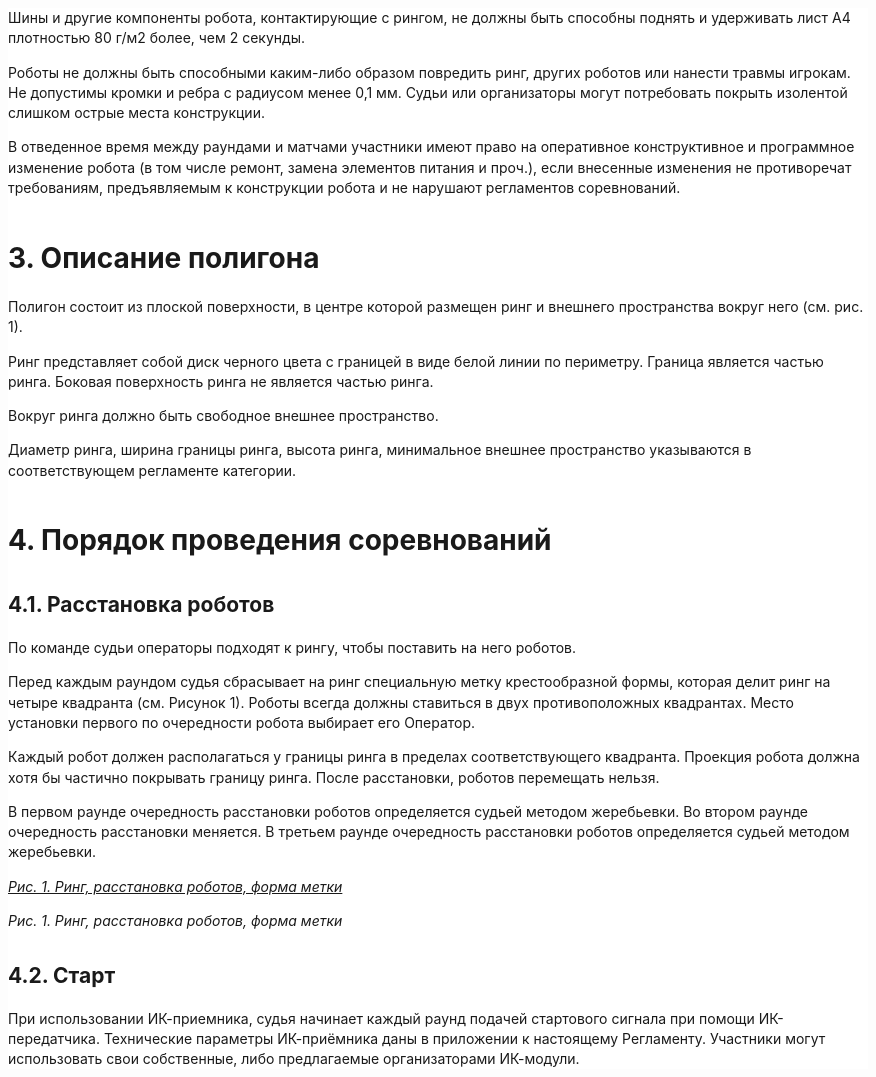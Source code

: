 Шины и другие компоненты робота, контактирующие с рингом, не должны быть способны поднять и удерживать лист A4 плотностью 80 г/м2 более, чем 2 секунды.

Роботы не должны быть способными каким-либо образом повредить ринг, других роботов или нанести травмы игрокам. Не допустимы кромки и ребра с радиусом менее 0,1 мм. Судьи или организаторы могут потребовать покрыть изолентой слишком острые места конструкции.

В отведенное время между раундами и матчами участники имеют право на оперативное конструктивное и программное изменение робота (в том числе ремонт, замена элементов питания и проч.), если внесенные изменения не противоречат требованиям, предъявляемым к конструкции робота и не нарушают регламентов соревнований.

# 3. Описание полигона

Полигон состоит из плоской поверхности, в центре которой размещен ринг и внешнего пространства вокруг него (см. рис. 1).

Ринг представляет собой диск черного цвета с границей в виде белой линии по периметру. Граница является частью ринга. Боковая поверхность ринга не является частью ринга.

Вокруг ринга должно быть свободное внешнее пространство.

Диаметр ринга, ширина границы ринга, высота ринга, минимальное внешнее пространство указываются в соответствующем регламенте категории.

# 4. Порядок проведения соревнований

## 4.1. Расстановка роботов

По команде судьи операторы подходят к рингу, чтобы поставить на него роботов.

Перед каждым раундом судья сбрасывает на ринг специальную метку крестообразной формы, которая делит ринг на четыре квадранта (см. Рисунок 1). Роботы всегда должны ставиться в двух противоположных квадрантах. Место установки первого по очередности робота выбирает его Оператор.

Каждый робот должен располагаться у границы ринга в пределах соответствующего квадранта. Проекция робота должна хотя бы частично покрывать границу ринга. После расстановки, роботов перемещать нельзя.

В первом раунде очередность расстановки роботов определяется судьей методом жеребьевки. Во втором раунде очередность расстановки меняется. В третьем раунде очередность расстановки роботов определяется судьей методом жеребьевки.

[*Рис. 1. Ринг, расстановка роботов, форма метки*](https://lh4.googleusercontent.com/QMqMr_AGULken7dWr5xGihj4iHltXdKEWuCq_F1xqWjcjKsP6JuMEUyEctqSfaEXIWDUkk1AzkhT4PkINFBt7B1o27S2PAB7VUjYrJ9T86YThiibNyZ2eDgxBfAeFcG95FHSthOA)

*Рис. 1. Ринг, расстановка роботов, форма метки*

## 4.2. Старт

При использовании ИК-приемника, судья начинает каждый раунд подачей стартового сигнала при помощи ИК-передатчика. Технические параметры ИК-приёмника даны в приложении к настоящему Регламенту. Участники могут использовать свои собственные, либо предлагаемые организаторами ИК-модули.
